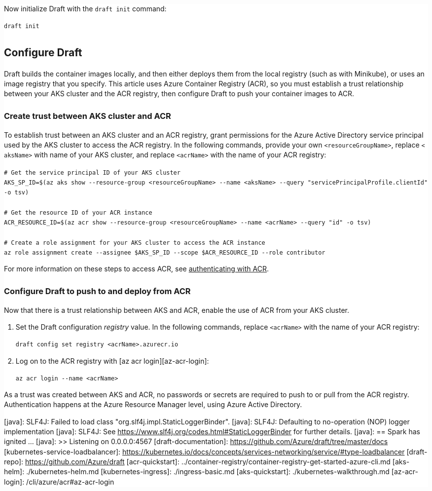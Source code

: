 Now initialize Draft with the `draft init` command:

```console
draft init
```

## Configure Draft

Draft builds the container images locally, and then either deploys them from the local registry (such as with Minikube), or uses an image registry that you specify. This article uses Azure Container Registry (ACR), so you must establish a trust relationship between your AKS cluster and the ACR registry, then configure Draft to push your container images to ACR.

### Create trust between AKS cluster and ACR

To establish trust between an AKS cluster and an ACR registry, grant permissions for the Azure Active Directory service principal used by the AKS cluster to access the ACR registry. In the following commands, provide your own `<resourceGroupName>`, replace `<aksName>` with name of your AKS cluster, and replace `<acrName>` with the name of your ACR registry:

```azurecli
# Get the service principal ID of your AKS cluster
AKS_SP_ID=$(az aks show --resource-group <resourceGroupName> --name <aksName> --query "servicePrincipalProfile.clientId" -o tsv)

# Get the resource ID of your ACR instance
ACR_RESOURCE_ID=$(az acr show --resource-group <resourceGroupName> --name <acrName> --query "id" -o tsv)

# Create a role assignment for your AKS cluster to access the ACR instance
az role assignment create --assignee $AKS_SP_ID --scope $ACR_RESOURCE_ID --role contributor
```

For more information on these steps to access ACR, see [authenticating with ACR](../container-registry/container-registry-auth-aks.md).

### Configure Draft to push to and deploy from ACR

Now that there is a trust relationship between AKS and ACR, enable the use of ACR from your AKS cluster.

1. Set the Draft configuration *registry* value. In the following commands, replace `<acrName>` with the name of your ACR registry:

    ```console
    draft config set registry <acrName>.azurecr.io
    ```

1. Log on to the ACR registry with [az acr login][az-acr-login]:

    ```azurecli
    az acr login --name <acrName>
    ```

As a trust was created between AKS and ACR, no passwords or secrets are required to push to or pull from the ACR registry. Authentication happens at the Azure Resource Manager level, using Azure Active Directory.


[java]: SLF4J: Failed to load class "org.slf4j.impl.StaticLoggerBinder".
[java]: SLF4J: Defaulting to no-operation (NOP) logger implementation
[java]: SLF4J: See https://www.slf4j.org/codes.html#StaticLoggerBinder for further details.
[java]: == Spark has ignited ...
[java]: >> Listening on 0.0.0.0:4567
[draft-documentation]: https://github.com/Azure/draft/tree/master/docs
[kubernetes-service-loadbalancer]: https://kubernetes.io/docs/concepts/services-networking/service/#type-loadbalancer
[draft-repo]: https://github.com/Azure/draft
[acr-quickstart]: ../container-registry/container-registry-get-started-azure-cli.md
[aks-helm]: ./kubernetes-helm.md
[kubernetes-ingress]: ./ingress-basic.md
[aks-quickstart]: ./kubernetes-walkthrough.md
[az-acr-login]: /cli/azure/acr#az-acr-login